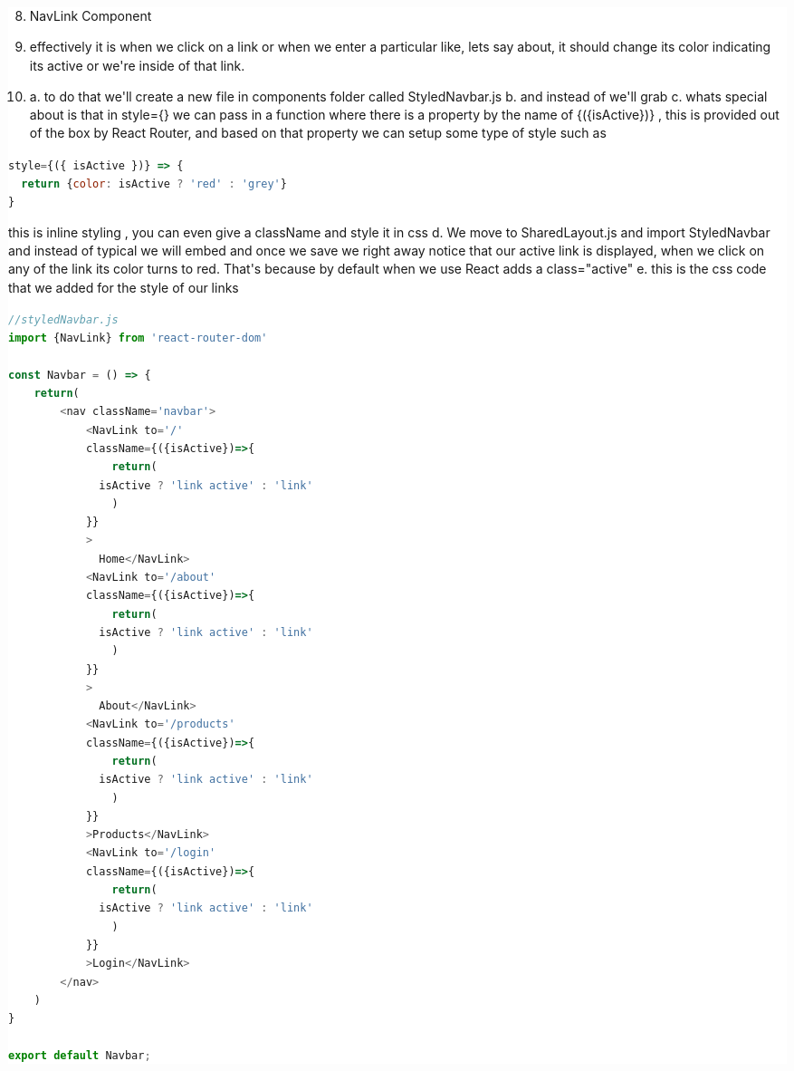 8. NavLink Component

1. effectively it is when we click on a link or when we enter a particular like, lets say about, it should change its color indicating its active or we're inside of that link.
2. a. to do that we'll create a new file in components folder called StyledNavbar.js
b. and instead of <Link></Link> we'll grab <NavLink></NavLink>
c. whats special about <NavLink></NavLink> is that in style={} we can pass in a function where there is a property by the name of {({isActive})} , this is provided out of the box by React Router, and based on that property we can setup some type of style such as 
```js
style={({ isActive })} => {
  return {color: isActive ? 'red' : 'grey'}
}
```
this is inline styling , you can even give a className and style it in css
d. We move to SharedLayout.js and import StyledNavbar
and instead of typical <Navbar/> we will embed <StyledNavbar/> and once we save we right away notice that our active link is displayed, when we click on any of the link its color turns to red.
That's because by default when we use <NavLink></NavLink> React adds a class="active"
e. this is the css code that we added for the style of our links
``` js
//styledNavbar.js
import {NavLink} from 'react-router-dom'

const Navbar = () => {
    return(
        <nav className='navbar'>
            <NavLink to='/'
            className={({isActive})=>{
                return(
              isActive ? 'link active' : 'link'  
                )
            }}
            >
              Home</NavLink>
            <NavLink to='/about'
            className={({isActive})=>{
                return(
              isActive ? 'link active' : 'link'  
                )
            }}
            >
              About</NavLink>
            <NavLink to='/products'
            className={({isActive})=>{
                return(
              isActive ? 'link active' : 'link'  
                )
            }}
            >Products</NavLink>
            <NavLink to='/login'
            className={({isActive})=>{
                return(
              isActive ? 'link active' : 'link'  
                )
            }}
            >Login</NavLink>
        </nav>
    )
}

export default Navbar;

```
